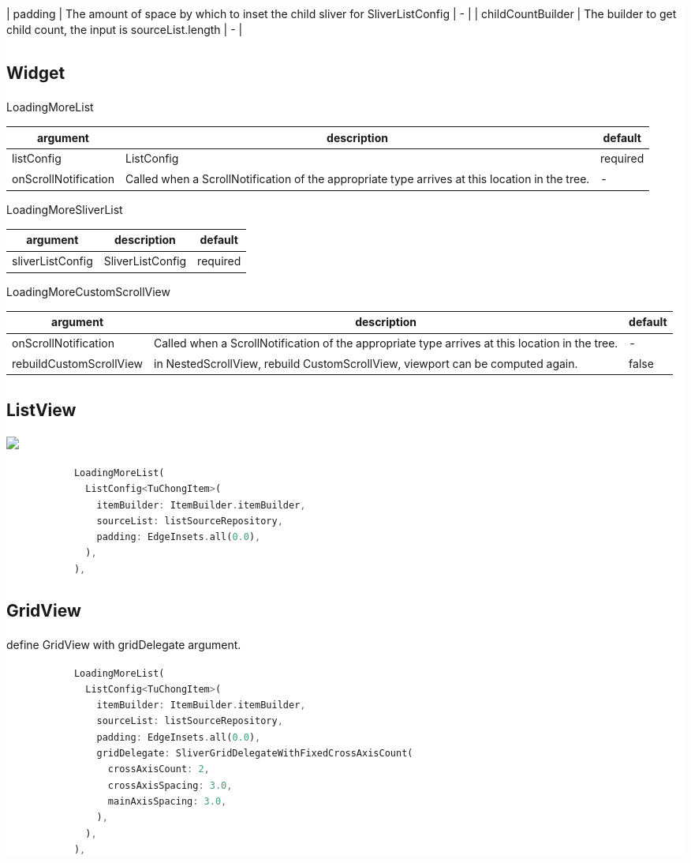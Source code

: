 | padding              | The amount of space by which to inset the child sliver for SliverListConfig<T> | -                        |
| childCountBuilder    | The builder to get child count, the input is sourceList.length                                                 | -                        |

## Widget

LoadingMoreList<T>

| argument             | description                                                                                    | default  |
| -------------------- | ---------------------------------------------------------------------------------------------- | -------- |
| listConfig           | ListConfig<T>                                                                                  | required |
| onScrollNotification | Called when a ScrollNotification of the appropriate type arrives at this location in the tree. | -        |

LoadingMoreSliverList<T>

| argument         | description         | default  |
| ---------------- | ------------------- | -------- |
| sliverListConfig | SliverListConfig<T> | required |

LoadingMoreCustomScrollView

| argument                | description                                                                                    | default |
| ----------------------- | ---------------------------------------------------------------------------------------------- | ------- |
| onScrollNotification    | Called when a ScrollNotification of the appropriate type arrives at this location in the tree. | -       |
| rebuildCustomScrollView | in NestedScrollView, rebuild CustomScrollView, viewport can be computed again.                 | false   |


## ListView

![](https://github.com/fluttercandies/Flutter_Candies/tree/master/gif/loading_moe_list/listview.gif)

```dart
            LoadingMoreList(
              ListConfig<TuChongItem>(
                itemBuilder: ItemBuilder.itemBuilder,
                sourceList: listSourceRepository,
                padding: EdgeInsets.all(0.0),
              ),
            ),
```

## GridView

define GridView with gridDelegate argument.

```dart
            LoadingMoreList(
              ListConfig<TuChongItem>(
                itemBuilder: ItemBuilder.itemBuilder,
                sourceList: listSourceRepository,
                padding: EdgeInsets.all(0.0),
                gridDelegate: SliverGridDelegateWithFixedCrossAxisCount(
                  crossAxisCount: 2,
                  crossAxisSpacing: 3.0,
                  mainAxisSpacing: 3.0,
                ),
              ),
            ),
```
